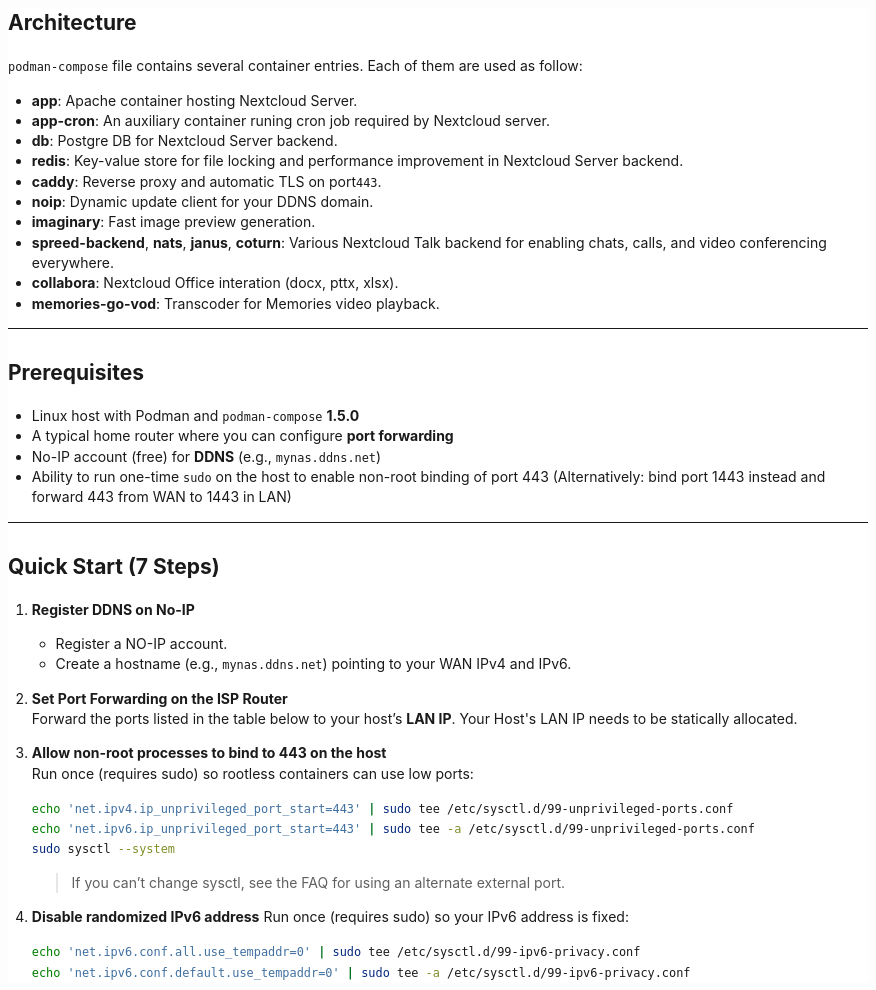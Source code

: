 
## Architecture

`podman-compose` file contains several container entries. Each of them are used as follow:

- **app**: Apache container hosting Nextcloud Server.
- **app-cron**: An auxiliary container runing cron job required by Nextcloud server.
- **db**: Postgre DB for Nextcloud Server backend.
- **redis**: Key-value store for file locking and performance improvement in Nextcloud Server backend.
- **caddy**: Reverse proxy and automatic TLS on port`443`.
- **noip**: Dynamic update client for your DDNS domain.
- **imaginary**: Fast image preview generation.
- **spreed-backend**, **nats**, **janus**, **coturn**: Various Nextcloud Talk backend for enabling chats, calls, and video conferencing everywhere.
- **collabora**: Nextcloud Office interation (docx, pttx, xlsx).
- **memories-go-vod**: Transcoder for Memories video playback.

---

## Prerequisites

- Linux host with Podman and `podman-compose` **1.5.0**
- A typical home router where you can configure **port forwarding**
- No-IP account (free) for **DDNS** (e.g., `mynas.ddns.net`)
- Ability to run one-time `sudo` on the host to enable non-root binding of port 443 (Alternatively: bind port 1443 instead and forward 443 from WAN to 1443 in LAN)

---

## Quick Start (7 Steps)

1. **Register DDNS on No-IP** 
   - Register a NO-IP account.
   - Create a hostname (e.g., `mynas.ddns.net`) pointing to your WAN IPv4 and IPv6.

2. **Set Port Forwarding on the ISP Router**  
   Forward the ports listed in the table below to your host’s **LAN IP**.
   Your Host's LAN IP needs to be statically allocated.

3. **Allow non-root processes to bind to 443 on the host**  
   Run once (requires sudo) so rootless containers can use low ports:
   ```bash
   echo 'net.ipv4.ip_unprivileged_port_start=443' | sudo tee /etc/sysctl.d/99-unprivileged-ports.conf
   echo 'net.ipv6.ip_unprivileged_port_start=443' | sudo tee -a /etc/sysctl.d/99-unprivileged-ports.conf
   sudo sysctl --system
   ```
   > If you can’t change sysctl, see the FAQ for using an alternate external port.

4. **Disable randomized IPv6 address**
   Run once (requires sudo) so your IPv6 address is fixed:
   ```bash
   echo 'net.ipv6.conf.all.use_tempaddr=0' | sudo tee /etc/sysctl.d/99-ipv6-privacy.conf
   echo 'net.ipv6.conf.default.use_tempaddr=0' | sudo tee -a /etc/sysctl.d/99-ipv6-privacy.conf
   ```
